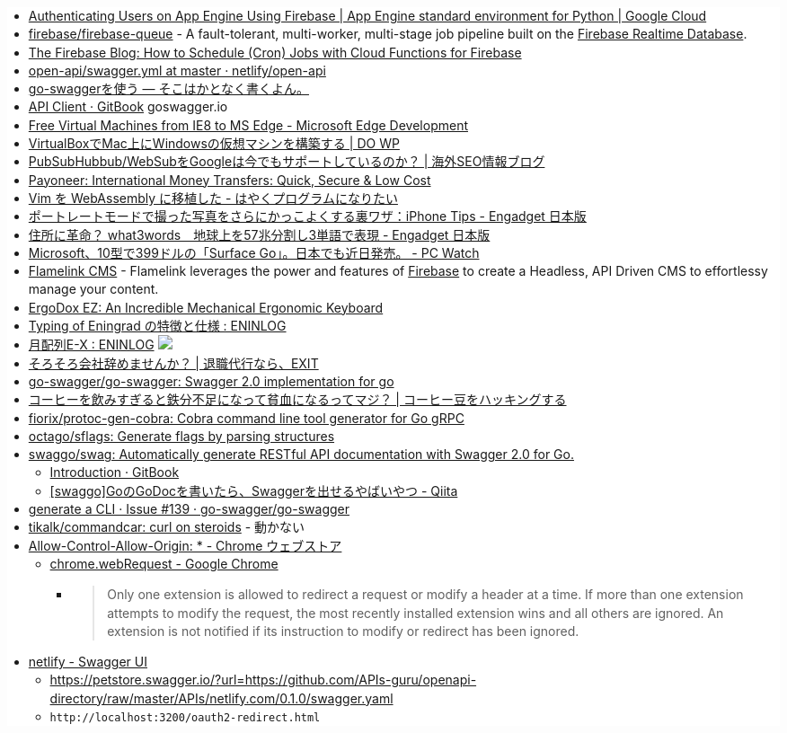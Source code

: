 * [Authenticating Users on App Engine Using Firebase  |  App Engine standard environment for Python  |  Google Cloud](https://cloud.google.com/appengine/docs/standard/python/authenticating-users-firebase-appengine)
* [firebase/firebase-queue](https://github.com/firebase/firebase-queue) - A fault-tolerant, multi-worker, multi-stage job pipeline built on the [Firebase Realtime Database](https://firebase.google.com/docs/database/).
* [The Firebase Blog: How to Schedule (Cron) Jobs with Cloud Functions for Firebase](https://firebase.googleblog.com/2017/03/how-to-schedule-cron-jobs-with-cloud.html?m=1)
* [open-api/swagger.yml at master · netlify/open-api](https://github.com/netlify/open-api/blob/master/swagger.yml)
* [go-swaggerを使う — そこはかとなく書くよん。](http://tdoc.info/blog/2016/12/07/go_swagger.html)
* [API Client · GitBook](https://goswagger.io/generate/client.html) goswagger.io
* [Free Virtual Machines from IE8 to MS Edge - Microsoft Edge Development](https://developer.microsoft.com/en-us/microsoft-edge/tools/vms/)
* [VirtualBoxでMac上にWindowsの仮想マシンを構築する | DO WP](http://do-wp.com/build-a-windows-operating-environment-on-mac-with-virtualbox/#Windows10)
* [PubSubHubbub/WebSubをGoogleは今でもサポートしているのか？ | 海外SEO情報ブログ](https://www.suzukikenichi.com/blog/does-google-still-support-pubsubhubbub-or-websub/)
* [Payoneer: International Money Transfers: Quick, Secure & Low Cost](https://www.payoneer.com/main/)
* [Vim を WebAssembly に移植した - はやくプログラムになりたい](https://rhysd.hatenablog.com/entry/2018/07/09/090115)
* [ポートレートモードで撮った写真をさらにかっこよくする裏ワザ：iPhone Tips - Engadget 日本版](https://japanese.engadget.com/2018/07/09/iphone-tips/)
* [住所に革命？ what3words　地球上を57兆分割し3単語で表現 - Engadget 日本版](https://japanese.engadget.com/2018/07/09/what3words-57-3/)
* [Microsoft、10型で399ドルの「Surface Go」。日本でも近日発売。 - PC Watch](https://pc.watch.impress.co.jp/docs/news/1131990.html)
* [Flamelink CMS](https://flamelink.io/) - Flamelink leverages the power and features of [Firebase](https://firebase.google.com/) to create a Headless, API Driven CMS to effortlessy manage your content.
* [ErgoDox EZ: An Incredible Mechanical Ergonomic Keyboard](https://ergodox-ez.com/)
* [Typing of Eningrad の特徴と仕様 : ENINLOG](http://blog.livedoor.jp/eninlog/archives/10979599.html)
* [月配列E-X : ENINLOG](http://blog.livedoor.jp/eninlog/archives/4775068.html)
![](http://enin-world.sakura.ne.jp/blog-bbs/image/160320.png)
* [そろそろ会社辞めませんか？ | 退職代行なら、EXIT](https://www.taishokudaikou.com/)
* [go-swagger/go-swagger: Swagger 2.0 implementation for go](https://github.com/go-swagger/go-swagger)
* [コーヒーを飲みすぎると鉄分不足になって貧血になるってマジ？ | コーヒー豆をハッキングする](http://hackcoffeebeans.com/tetsubun/)
* [fiorix/protoc-gen-cobra: Cobra command line tool generator for Go gRPC](https://github.com/fiorix/protoc-gen-cobra)
* [octago/sflags: Generate flags by parsing structures](https://github.com/octago/sflags)
* [swaggo/swag: Automatically generate RESTful API documentation with Swagger 2.0 for Go.](https://github.com/swaggo/swag)
	* [Introduction · GitBook](https://swaggo.github.io/swaggo.io/)
	* [[swaggo]GoのGoDocを書いたら、Swaggerを出せるやばいやつ - Qiita](https://qiita.com/pei0804/items/3a0b481d1e47e5a72078)
* [generate a CLI · Issue #139 · go-swagger/go-swagger](https://github.com/go-swagger/go-swagger/issues/139)
* [tikalk/commandcar: curl on steroids](https://github.com/tikalk/commandcar) - 動かない
* [Allow-Control-Allow-Origin: * - Chrome ウェブストア](https://chrome.google.com/webstore/detail/allow-control-allow-origi/nlfbmbojpeacfghkpbjhddihlkkiljbi/reviews)
	* [chrome.webRequest - Google Chrome](https://developer.chrome.com/extensions/webRequest#conflict_resolution)
		* > Only one extension is allowed to redirect a request or modify a header at a time. If more than one extension attempts to modify the request, the most recently installed extension wins and all others are ignored. An extension is not notified if its instruction to modify or redirect has been ignored.
* [netlify - Swagger UI](https://petstore.swagger.io/?url=https://github.com/APIs-guru/openapi-directory/raw/master/APIs/netlify.com/0.1.0/swagger.yaml)
	* https://petstore.swagger.io/?url=https://github.com/APIs-guru/openapi-directory/raw/master/APIs/netlify.com/0.1.0/swagger.yaml
	* `http://localhost:3200/oauth2-redirect.html`